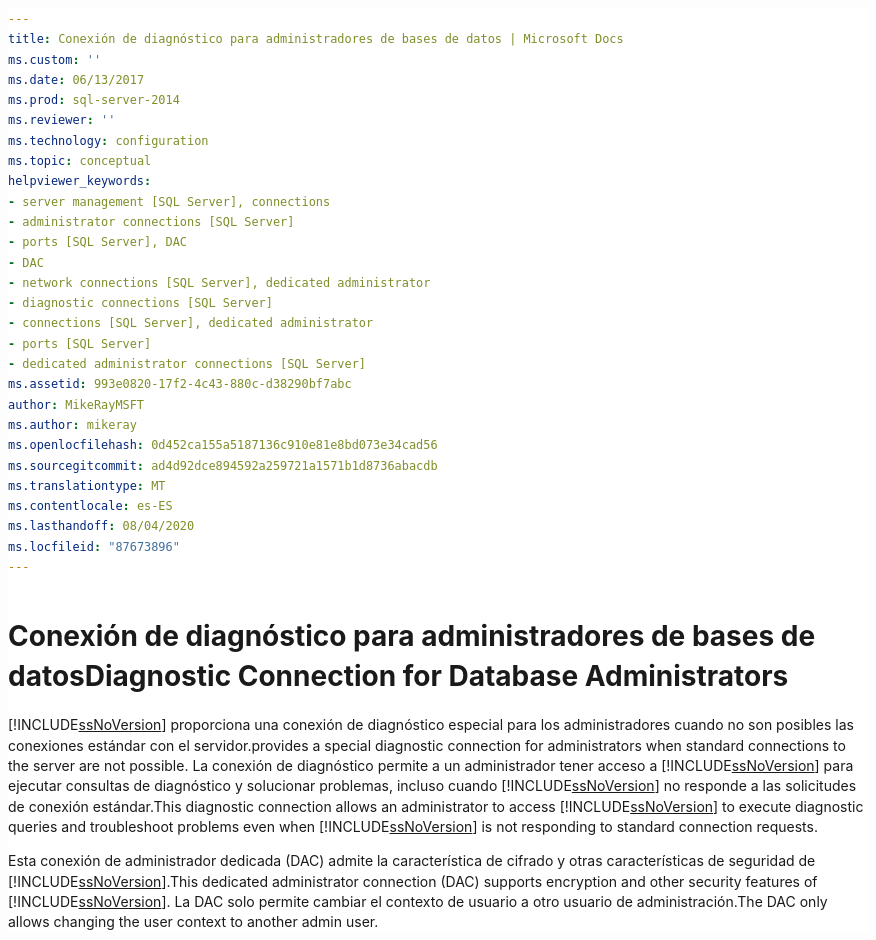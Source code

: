 ```yaml
---
title: Conexión de diagnóstico para administradores de bases de datos | Microsoft Docs
ms.custom: ''
ms.date: 06/13/2017
ms.prod: sql-server-2014
ms.reviewer: ''
ms.technology: configuration
ms.topic: conceptual
helpviewer_keywords:
- server management [SQL Server], connections
- administrator connections [SQL Server]
- ports [SQL Server], DAC
- DAC
- network connections [SQL Server], dedicated administrator
- diagnostic connections [SQL Server]
- connections [SQL Server], dedicated administrator
- ports [SQL Server]
- dedicated administrator connections [SQL Server]
ms.assetid: 993e0820-17f2-4c43-880c-d38290bf7abc
author: MikeRayMSFT
ms.author: mikeray
ms.openlocfilehash: 0d452ca155a5187136c910e81e8bd073e34cad56
ms.sourcegitcommit: ad4d92dce894592a259721a1571b1d8736abacdb
ms.translationtype: MT
ms.contentlocale: es-ES
ms.lasthandoff: 08/04/2020
ms.locfileid: "87673896"
---
```

# <a name="diagnostic-connection-for-database-administrators"></a><span data-ttu-id="66910-102">Conexión de diagnóstico para administradores de bases de datos</span><span class="sxs-lookup"><span data-stu-id="66910-102">Diagnostic Connection for Database Administrators</span></span>
  [!INCLUDE[ssNoVersion](../../includes/ssnoversion-md.md)] <span data-ttu-id="66910-103">proporciona una conexión de diagnóstico especial para los administradores cuando no son posibles las conexiones estándar con el servidor.</span><span class="sxs-lookup"><span data-stu-id="66910-103">provides a special diagnostic connection for administrators when standard connections to the server are not possible.</span></span> <span data-ttu-id="66910-104">La conexión de diagnóstico permite a un administrador tener acceso a [!INCLUDE[ssNoVersion](../../includes/ssnoversion-md.md)] para ejecutar consultas de diagnóstico y solucionar problemas, incluso cuando [!INCLUDE[ssNoVersion](../../includes/ssnoversion-md.md)] no responde a las solicitudes de conexión estándar.</span><span class="sxs-lookup"><span data-stu-id="66910-104">This diagnostic connection allows an administrator to access [!INCLUDE[ssNoVersion](../../includes/ssnoversion-md.md)] to execute diagnostic queries and troubleshoot problems even when [!INCLUDE[ssNoVersion](../../includes/ssnoversion-md.md)] is not responding to standard connection requests.</span></span>  
  
 <span data-ttu-id="66910-105">Esta conexión de administrador dedicada (DAC) admite la característica de cifrado y otras características de seguridad de [!INCLUDE[ssNoVersion](../../includes/ssnoversion-md.md)].</span><span class="sxs-lookup"><span data-stu-id="66910-105">This dedicated administrator connection (DAC) supports encryption and other security features of [!INCLUDE[ssNoVersion](../../includes/ssnoversion-md.md)].</span></span> <span data-ttu-id="66910-106">La DAC solo permite cambiar el contexto de usuario a otro usuario de administración.</span><span class="sxs-lookup"><span data-stu-id="66910-106">The DAC only allows changing the user context to another admin user.</span></span>  
  